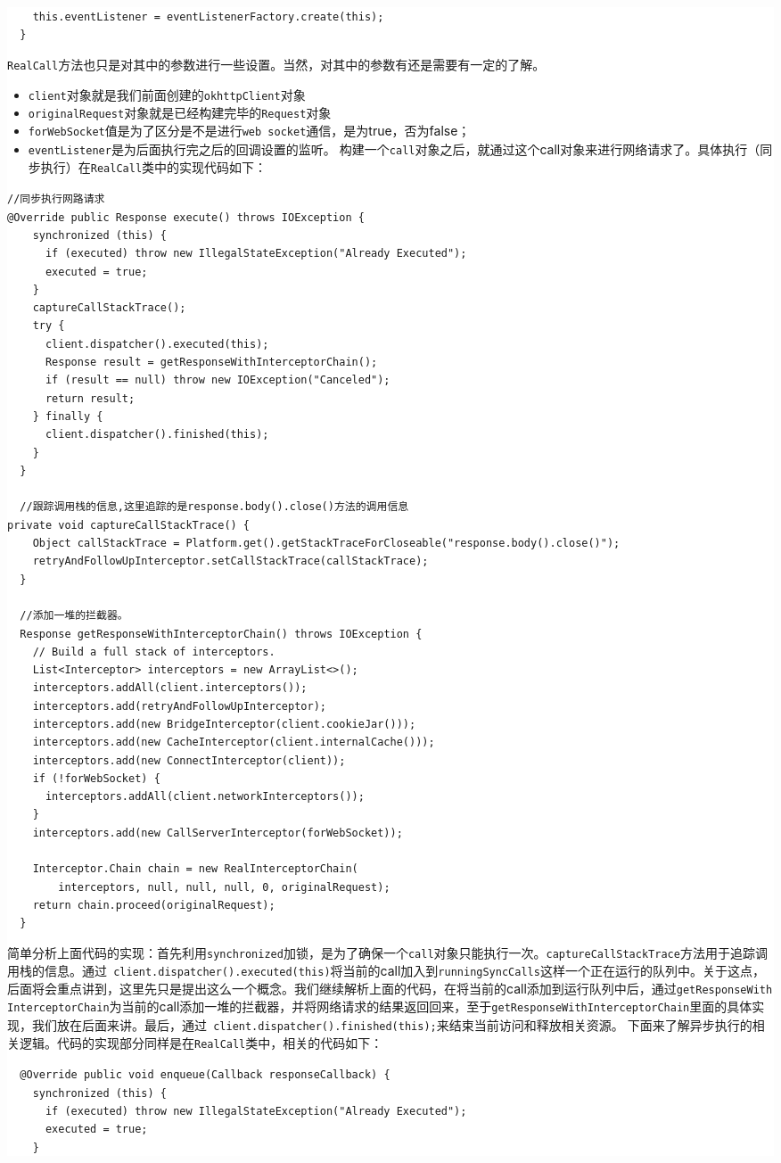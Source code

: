 ```
    this.eventListener = eventListenerFactory.create(this);
  }
```
``RealCall``方法也只是对其中的参数进行一些设置。当然，对其中的参数有还是需要有一定的了解。
* ``client``对象就是我们前面创建的``okhttpClient``对象
* ``originalRequest``对象就是已经构建完毕的``Request``对象
* ``forWebSocket``值是为了区分是不是进行``web socket``通信，是为true，否为false；
* ``eventListener``是为后面执行完之后的回调设置的监听。
构建一个``call``对象之后，就通过这个call对象来进行网络请求了。具体执行（同步执行）在``RealCall``类中的实现代码如下：
```
//同步执行网路请求
@Override public Response execute() throws IOException {
    synchronized (this) {
      if (executed) throw new IllegalStateException("Already Executed");
      executed = true;
    }
    captureCallStackTrace();
    try {
      client.dispatcher().executed(this);
      Response result = getResponseWithInterceptorChain();
      if (result == null) throw new IOException("Canceled");
      return result;
    } finally {
      client.dispatcher().finished(this);
    }
  }
  
  //跟踪调用栈的信息,这里追踪的是response.body().close()方法的调用信息
private void captureCallStackTrace() {
    Object callStackTrace = Platform.get().getStackTraceForCloseable("response.body().close()");
    retryAndFollowUpInterceptor.setCallStackTrace(callStackTrace);
  }
  
  //添加一堆的拦截器。
  Response getResponseWithInterceptorChain() throws IOException {
    // Build a full stack of interceptors.
    List<Interceptor> interceptors = new ArrayList<>();
    interceptors.addAll(client.interceptors());
    interceptors.add(retryAndFollowUpInterceptor);
    interceptors.add(new BridgeInterceptor(client.cookieJar()));
    interceptors.add(new CacheInterceptor(client.internalCache()));
    interceptors.add(new ConnectInterceptor(client));
    if (!forWebSocket) {
      interceptors.addAll(client.networkInterceptors());
    }
    interceptors.add(new CallServerInterceptor(forWebSocket));

    Interceptor.Chain chain = new RealInterceptorChain(
        interceptors, null, null, null, 0, originalRequest);
    return chain.proceed(originalRequest);
  }
```
简单分析上面代码的实现：首先利用``synchronized``加锁，是为了确保一个``call``对象只能执行一次。``captureCallStackTrace``方法用于追踪调用栈的信息。通过`` client.dispatcher().executed(this)``将当前的call加入到``runningSyncCalls``这样一个正在运行的队列中。关于这点，后面将会重点讲到，这里先只是提出这么一个概念。我们继续解析上面的代码，在将当前的call添加到运行队列中后，通过``getResponseWithInterceptorChain``为当前的call添加一堆的拦截器，并将网络请求的结果返回回来，至于``getResponseWithInterceptorChain``里面的具体实现，我们放在后面来讲。最后，通过`` client.dispatcher().finished(this);``来结束当前访问和释放相关资源。
下面来了解异步执行的相关逻辑。代码的实现部分同样是在``RealCall``类中，相关的代码如下：
```
  @Override public void enqueue(Callback responseCallback) {
    synchronized (this) {
      if (executed) throw new IllegalStateException("Already Executed");
      executed = true;
    }
```